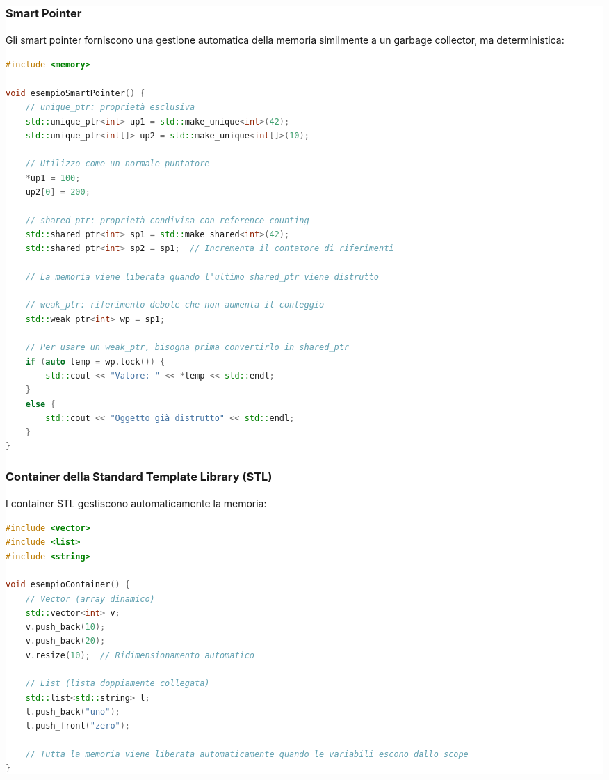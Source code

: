 
### Smart Pointer

Gli smart pointer forniscono una gestione automatica della memoria similmente a un garbage collector, ma deterministica:

```cpp
#include <memory>

void esempioSmartPointer() {
    // unique_ptr: proprietà esclusiva
    std::unique_ptr<int> up1 = std::make_unique<int>(42);
    std::unique_ptr<int[]> up2 = std::make_unique<int[]>(10);
    
    // Utilizzo come un normale puntatore
    *up1 = 100;
    up2[0] = 200;
    
    // shared_ptr: proprietà condivisa con reference counting
    std::shared_ptr<int> sp1 = std::make_shared<int>(42);
    std::shared_ptr<int> sp2 = sp1;  // Incrementa il contatore di riferimenti
    
    // La memoria viene liberata quando l'ultimo shared_ptr viene distrutto
    
    // weak_ptr: riferimento debole che non aumenta il conteggio
    std::weak_ptr<int> wp = sp1;
    
    // Per usare un weak_ptr, bisogna prima convertirlo in shared_ptr
    if (auto temp = wp.lock()) {
        std::cout << "Valore: " << *temp << std::endl;
    }
    else {
        std::cout << "Oggetto già distrutto" << std::endl;
    }
}
```

### Container della Standard Template Library (STL)

I container STL gestiscono automaticamente la memoria:

```cpp
#include <vector>
#include <list>
#include <string>

void esempioContainer() {
    // Vector (array dinamico)
    std::vector<int> v;
    v.push_back(10);
    v.push_back(20);
    v.resize(10);  // Ridimensionamento automatico
    
    // List (lista doppiamente collegata)
    std::list<std::string> l;
    l.push_back("uno");
    l.push_front("zero");
    
    // Tutta la memoria viene liberata automaticamente quando le variabili escono dallo scope
}
```
